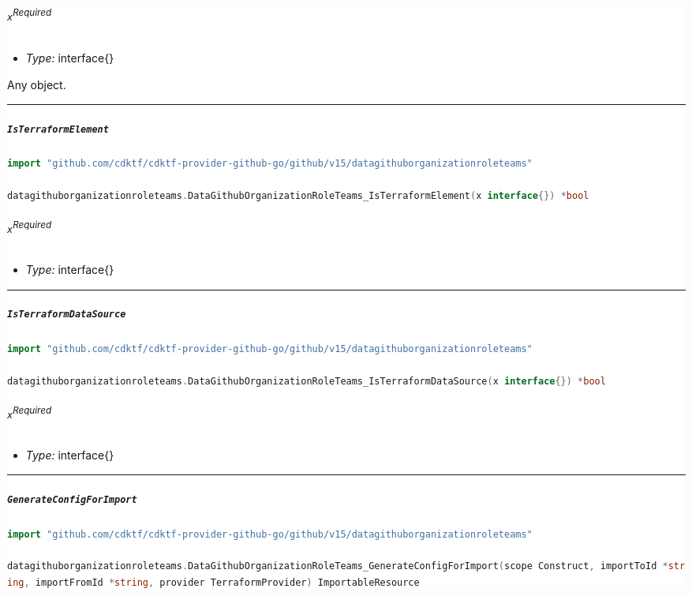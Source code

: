 ###### `x`<sup>Required</sup> <a name="x" id="@cdktf/provider-github.dataGithubOrganizationRoleTeams.DataGithubOrganizationRoleTeams.isConstruct.parameter.x"></a>

- *Type:* interface{}

Any object.

---

##### `IsTerraformElement` <a name="IsTerraformElement" id="@cdktf/provider-github.dataGithubOrganizationRoleTeams.DataGithubOrganizationRoleTeams.isTerraformElement"></a>

```go
import "github.com/cdktf/cdktf-provider-github-go/github/v15/datagithuborganizationroleteams"

datagithuborganizationroleteams.DataGithubOrganizationRoleTeams_IsTerraformElement(x interface{}) *bool
```

###### `x`<sup>Required</sup> <a name="x" id="@cdktf/provider-github.dataGithubOrganizationRoleTeams.DataGithubOrganizationRoleTeams.isTerraformElement.parameter.x"></a>

- *Type:* interface{}

---

##### `IsTerraformDataSource` <a name="IsTerraformDataSource" id="@cdktf/provider-github.dataGithubOrganizationRoleTeams.DataGithubOrganizationRoleTeams.isTerraformDataSource"></a>

```go
import "github.com/cdktf/cdktf-provider-github-go/github/v15/datagithuborganizationroleteams"

datagithuborganizationroleteams.DataGithubOrganizationRoleTeams_IsTerraformDataSource(x interface{}) *bool
```

###### `x`<sup>Required</sup> <a name="x" id="@cdktf/provider-github.dataGithubOrganizationRoleTeams.DataGithubOrganizationRoleTeams.isTerraformDataSource.parameter.x"></a>

- *Type:* interface{}

---

##### `GenerateConfigForImport` <a name="GenerateConfigForImport" id="@cdktf/provider-github.dataGithubOrganizationRoleTeams.DataGithubOrganizationRoleTeams.generateConfigForImport"></a>

```go
import "github.com/cdktf/cdktf-provider-github-go/github/v15/datagithuborganizationroleteams"

datagithuborganizationroleteams.DataGithubOrganizationRoleTeams_GenerateConfigForImport(scope Construct, importToId *string, importFromId *string, provider TerraformProvider) ImportableResource
```
